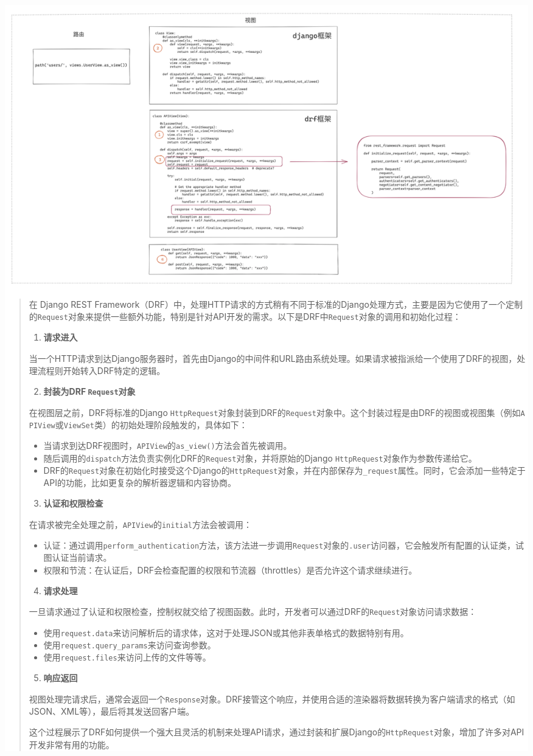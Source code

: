 ![request源码](../../../public/md_img/drf/request源码.png)

> 在 Django REST Framework（DRF）中，处理HTTP请求的方式稍有不同于标准的Django处理方式，主要是因为它使用了一个定制的`Request`对象来提供一些额外功能，特别是针对API开发的需求。以下是DRF中`Request`对象的调用和初始化过程：
>
> 1. **请求进入**
>
> 当一个HTTP请求到达Django服务器时，首先由Django的中间件和URL路由系统处理。如果请求被指派给一个使用了DRF的视图，处理流程则开始转入DRF特定的逻辑。
>
> 2. **封装为DRF `Request`对象**
>
> 在视图层之前，DRF将标准的Django `HttpRequest`对象封装到DRF的`Request`对象中。这个封装过程是由DRF的视图或视图集（例如`APIView`或`ViewSet`类）的初始处理阶段触发的，具体如下：
>
> - 当请求到达DRF视图时，`APIView`的`as_view()`方法会首先被调用。
> - 随后调用的`dispatch`方法负责实例化DRF的`Request`对象，并将原始的Django `HttpRequest`对象作为参数传递给它。
> - DRF的`Request`对象在初始化时接受这个Django的`HttpRequest`对象，并在内部保存为`_request`属性。同时，它会添加一些特定于API的功能，比如更复杂的解析器逻辑和内容协商。
>
> 3. **认证和权限检查**
>
> 在请求被完全处理之前，`APIView`的`initial`方法会被调用：
>
> - 认证：通过调用`perform_authentication`方法，该方法进一步调用`Request`对象的`.user`访问器，它会触发所有配置的认证类，试图认证当前请求。
> - 权限和节流：在认证后，DRF会检查配置的权限和节流器（throttles）是否允许这个请求继续进行。
>
> 4. **请求处理**
>
> 一旦请求通过了认证和权限检查，控制权就交给了视图函数。此时，开发者可以通过DRF的`Request`对象访问请求数据：
>
> - 使用`request.data`来访问解析后的请求体，这对于处理JSON或其他非表单格式的数据特别有用。
> - 使用`request.query_params`来访问查询参数。
> - 使用`request.files`来访问上传的文件等等。
>
> 5. **响应返回**
>
> 视图处理完请求后，通常会返回一个`Response`对象。DRF接管这个响应，并使用合适的渲染器将数据转换为客户端请求的格式（如JSON、XML等），最后将其发送回客户端。
>
> 这个过程展示了DRF如何提供一个强大且灵活的机制来处理API请求，通过封装和扩展Django的`HttpRequest`对象，增加了许多对API开发非常有用的功能。
